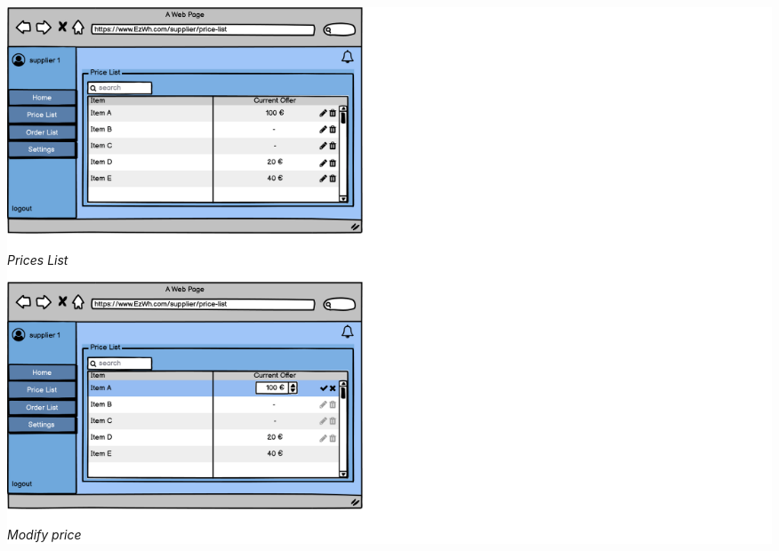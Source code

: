   <img src="GUI/EZWhSupplierGUI/1-Price%20List.png" width="400" /> 
  <p>
    <em>Prices List</em>
  </p>
  <img src="GUI/EZWhSupplierGUI/2-Price%20List%20_%20Edit%20Offer.png" width="400" /> 
  <p>
    <em>Modify price</em>
  </p>